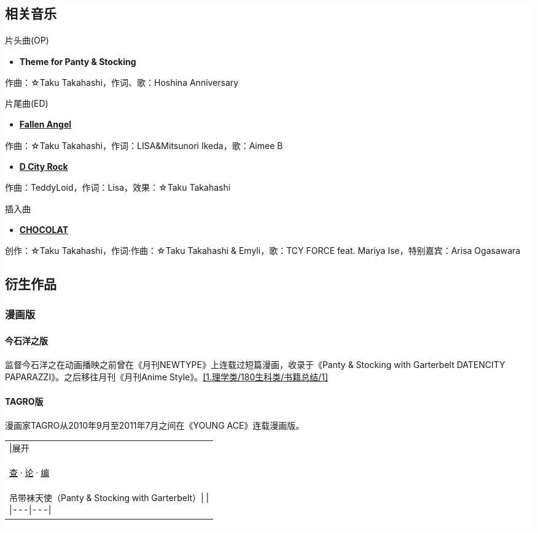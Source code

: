 ## 相关音乐

片头曲(OP)

- **Theme for Panty & Stocking**

作曲：☆Taku Takahashi，作词、歌：Hoshina Anniversary

片尾曲(ED)

- **[Fallen Angel](https://zh.moegirl.org.cn/Fallen_Angel "Fallen Angel")**

作曲：☆Taku Takahashi，作词：LISA&Mitsunori Ikeda，歌：Aimee B

- **[D City Rock](https://zh.moegirl.org.cn/D_City_Rock "D City Rock")**

作曲：TeddyLoid，作词：Lisa，效果：☆Taku Takahashi

插入曲

- **[CHOCOLAT](https://zh.moegirl.org.cn/CHOCOLAT "CHOCOLAT")**

创作：☆Taku Takahashi，作词·作曲：☆Taku Takahashi & Emyli，歌：TCY FORCE feat. Mariya Ise，特别嘉宾：Arisa Ogasawara

## 衍生作品

### 漫画版

#### 今石洋之版

监督今石洋之在动画播映之前曾在《月刊NEWTYPE》上连载过短篇漫画，收录于《Panty & Stocking with Garterbelt DATENCITY PAPARAZZI》。之后移往月刊《月刊Anime Style》。[[1.理学类/180生科类/书籍总结/1]](https://zh.moegirl.org.cn/%E5%90%8A%E5%B8%A6%E8%A2%9C%E5%A4%A9%E4%BD%BF?utm_source=webpush#cite_note-1)

#### TAGRO版

漫画家TAGRO从2010年9月至2011年7月之间在《YOUNG ACE》连载漫画版。

  

|                                                                                                                                                                                                                                                                                                                                                                                                                                                                              |
| ---------------------------------------------------------------------------------------------------------------------------------------------------------------------------------------------------------------------------------------------------------------------------------------------------------------------------------------------------------------------------------------------------------------------------------------------------------------------------- |
| \|展开<br><br>[查](https://zh.moegirl.org.cn/Template:%E5%90%8A%E5%B8%A6%E8%A2%9C%E5%A4%A9%E4%BD%BF "Template:吊带袜天使") · [论](https://zh.moegirl.org.cn/index.php?title=Template_talk:%E5%90%8A%E5%B8%A6%E8%A2%9C%E5%A4%A9%E4%BD%BF&action=edit&redlink=1 "Template talk:吊带袜天使（页面不存在）") · [编](https://zh.moegirl.org.cn/index.php?title=Template:%E5%90%8A%E5%B8%A6%E8%A2%9C%E5%A4%A9%E4%BD%BF&action=edit)<br><br>吊带袜天使（Panty & Stocking with Garterbelt）\|   \|<br>\|---\|---\| |

|   |
|---|